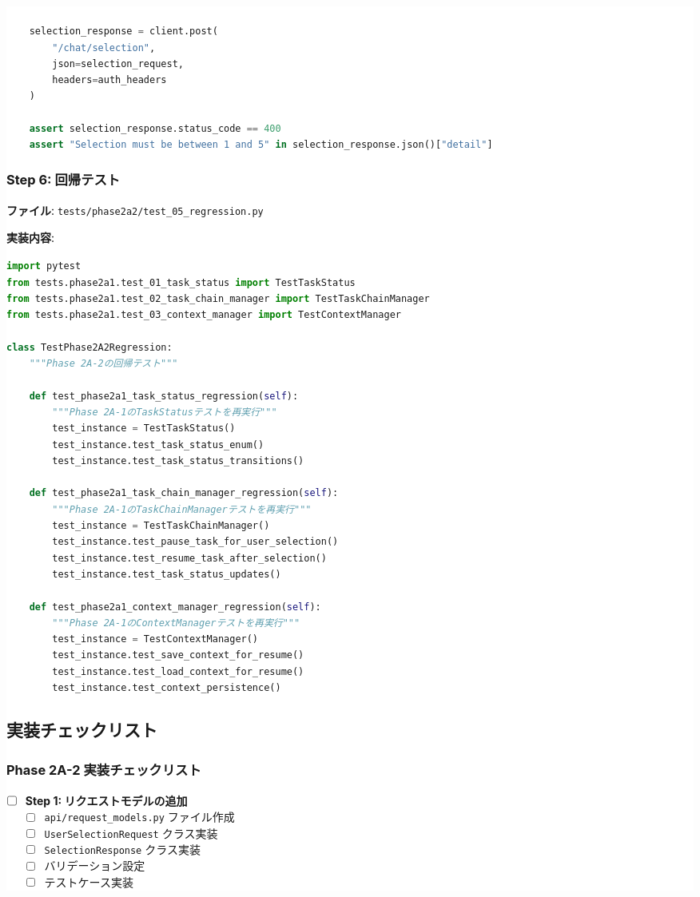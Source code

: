 ```python
    
    selection_response = client.post(
        "/chat/selection",
        json=selection_request,
        headers=auth_headers
    )
    
    assert selection_response.status_code == 400
    assert "Selection must be between 1 and 5" in selection_response.json()["detail"]
```

### Step 6: 回帰テスト

**ファイル**: `tests/phase2a2/test_05_regression.py`

**実装内容**:
```python
import pytest
from tests.phase2a1.test_01_task_status import TestTaskStatus
from tests.phase2a1.test_02_task_chain_manager import TestTaskChainManager
from tests.phase2a1.test_03_context_manager import TestContextManager

class TestPhase2A2Regression:
    """Phase 2A-2の回帰テスト"""
    
    def test_phase2a1_task_status_regression(self):
        """Phase 2A-1のTaskStatusテストを再実行"""
        test_instance = TestTaskStatus()
        test_instance.test_task_status_enum()
        test_instance.test_task_status_transitions()
    
    def test_phase2a1_task_chain_manager_regression(self):
        """Phase 2A-1のTaskChainManagerテストを再実行"""
        test_instance = TestTaskChainManager()
        test_instance.test_pause_task_for_user_selection()
        test_instance.test_resume_task_after_selection()
        test_instance.test_task_status_updates()
    
    def test_phase2a1_context_manager_regression(self):
        """Phase 2A-1のContextManagerテストを再実行"""
        test_instance = TestContextManager()
        test_instance.test_save_context_for_resume()
        test_instance.test_load_context_for_resume()
        test_instance.test_context_persistence()
```

## 実装チェックリスト

### Phase 2A-2 実装チェックリスト

- [ ] **Step 1: リクエストモデルの追加**
  - [ ] `api/request_models.py` ファイル作成
  - [ ] `UserSelectionRequest` クラス実装
  - [ ] `SelectionResponse` クラス実装
  - [ ] バリデーション設定
  - [ ] テストケース実装
